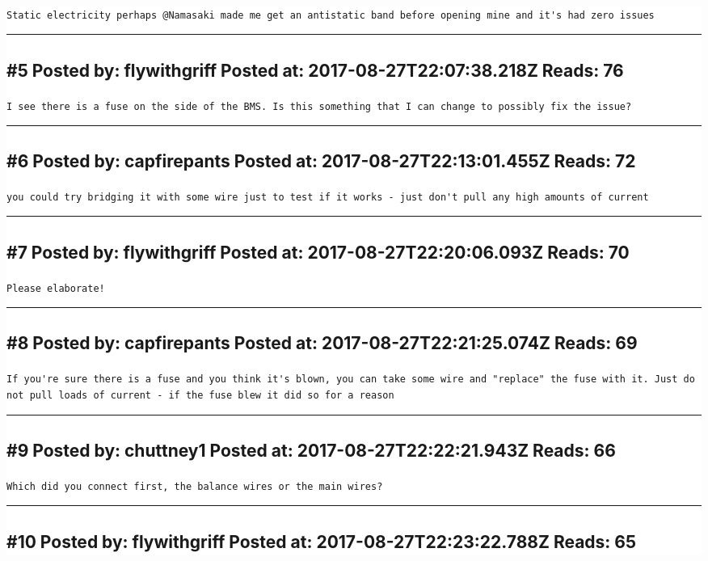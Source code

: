 ```
Static electricity perhaps @Namasaki made me get an antistatic band before opening mine and it's had zero issues
```

---
## \#5 Posted by: flywithgriff Posted at: 2017-08-27T22:07:38.218Z Reads: 76

```
I see there is a fuse on the side of the BMS. Is this something that I can change to possibly fix the issue?
```

---
## \#6 Posted by: capfirepants Posted at: 2017-08-27T22:13:01.455Z Reads: 72

```
you could try bridging it with some wire just to test if it works - just don't pull any high amounts of current
```

---
## \#7 Posted by: flywithgriff Posted at: 2017-08-27T22:20:06.093Z Reads: 70

```
Please elaborate!
```

---
## \#8 Posted by: capfirepants Posted at: 2017-08-27T22:21:25.074Z Reads: 69

```
If you're sure there is a fuse and you think it's blown, you can take some wire and "replace" the fuse with it. Just do not pull loads of current - if the fuse blew it did so for a reason
```

---
## \#9 Posted by: chuttney1 Posted at: 2017-08-27T22:22:21.943Z Reads: 66

```
Which did you connect first, the balance wires or the main wires?
```

---
## \#10 Posted by: flywithgriff Posted at: 2017-08-27T22:23:22.788Z Reads: 65

